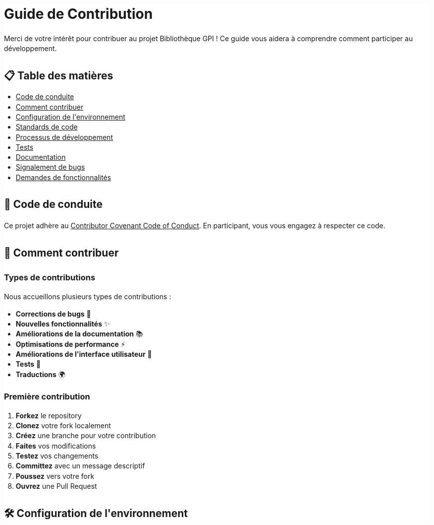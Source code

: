 # Guide de Contribution

Merci de votre intérêt pour contribuer au projet Bibliothèque GPI ! Ce guide vous aidera à comprendre comment participer au développement.

## 📋 Table des matières

- [Code de conduite](#code-de-conduite)
- [Comment contribuer](#comment-contribuer)
- [Configuration de l'environnement](#configuration-de-lenvironnement)
- [Standards de code](#standards-de-code)
- [Processus de développement](#processus-de-développement)
- [Tests](#tests)
- [Documentation](#documentation)
- [Signalement de bugs](#signalement-de-bugs)
- [Demandes de fonctionnalités](#demandes-de-fonctionnalités)

## 🤝 Code de conduite

Ce projet adhère au [Contributor Covenant Code of Conduct](CODE_OF_CONDUCT.md). En participant, vous vous engagez à respecter ce code.

## 🚀 Comment contribuer

### Types de contributions

Nous accueillons plusieurs types de contributions :

- **Corrections de bugs** 🐛
- **Nouvelles fonctionnalités** ✨
- **Améliorations de la documentation** 📚
- **Optimisations de performance** ⚡
- **Améliorations de l'interface utilisateur** 🎨
- **Tests** 🧪
- **Traductions** 🌍

### Première contribution

1. **Forkez** le repository
2. **Clonez** votre fork localement
3. **Créez** une branche pour votre contribution
4. **Faites** vos modifications
5. **Testez** vos changements
6. **Committez** avec un message descriptif
7. **Poussez** vers votre fork
8. **Ouvrez** une Pull Request

## 🛠️ Configuration de l'environnement
